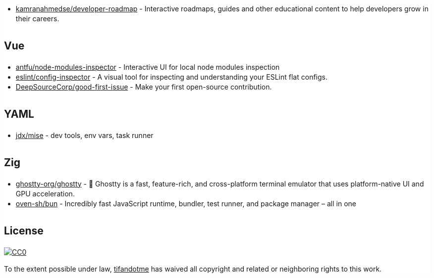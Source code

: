 - [kamranahmedse/developer-roadmap](https://github.com/kamranahmedse/developer-roadmap) - Interactive roadmaps, guides and other educational content to help developers grow in their careers.

## Vue 

- [antfu/node-modules-inspector](https://github.com/antfu/node-modules-inspector) - Interactive UI for local node modules inspection
- [eslint/config-inspector](https://github.com/eslint/config-inspector) - A visual tool for inspecting and understanding your ESLint flat configs.
- [DeepSourceCorp/good-first-issue](https://github.com/DeepSourceCorp/good-first-issue) - Make your first open-source contribution.

## YAML 

- [jdx/mise](https://github.com/jdx/mise) - dev tools, env vars, task runner

## Zig 

- [ghostty-org/ghostty](https://github.com/ghostty-org/ghostty) - 👻 Ghostty is a fast, feature-rich, and cross-platform terminal emulator that uses platform-native UI and GPU acceleration.
- [oven-sh/bun](https://github.com/oven-sh/bun) - Incredibly fast JavaScript runtime, bundler, test runner, and package manager – all in one


## License

[![CC0](http://mirrors.creativecommons.org/presskit/buttons/88x31/svg/cc-zero.svg)](https://creativecommons.org/publicdomain/zero/1.0/)

To the extent possible under law, [tifandotme](https://github.com/tifandotme) has waived all copyright and related or neighboring rights to this work.

